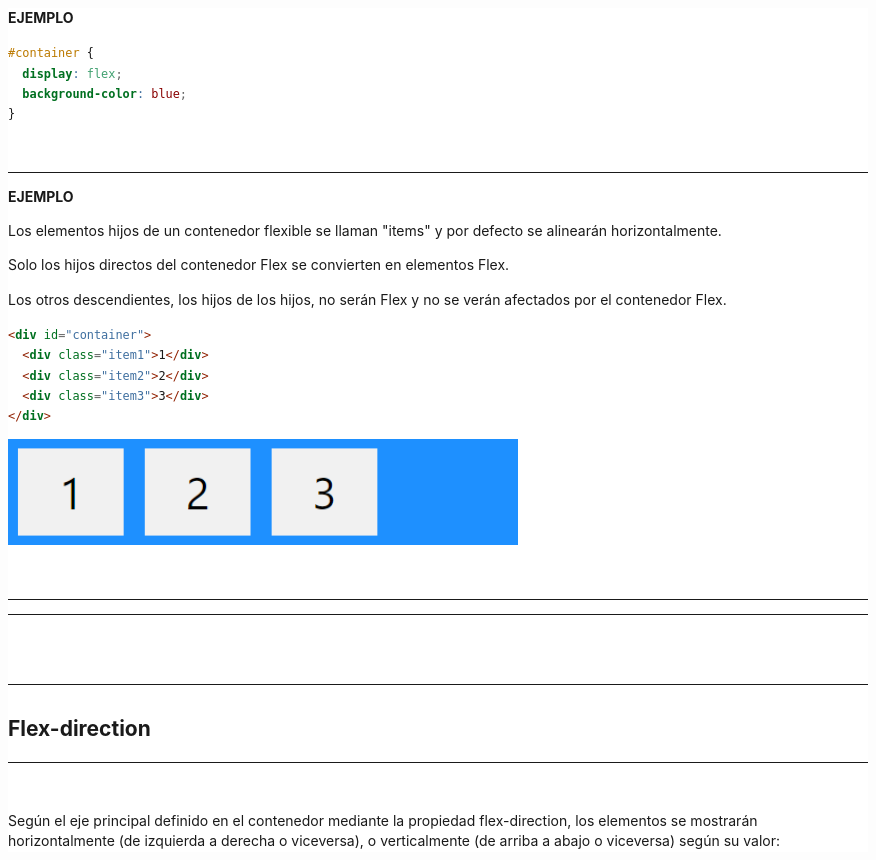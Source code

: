 **EJEMPLO**

```css
#container {
  display: flex;
  background-color: blue;
}
```

<br>

---

**EJEMPLO**

Los elementos hijos de un contenedor flexible se llaman "items" y por defecto se alinearán horizontalmente.

Solo los hijos directos del contenedor Flex se convierten en elementos Flex.

Los otros descendientes, los hijos de los hijos, no serán Flex y no se verán afectados por el contenedor Flex.

```html
<div id="container">
  <div class="item1">1</div>
  <div class="item2">2</div>
  <div class="item3">3</div>
</div>
```

![in Display flex](./05-Flexbox/img/flexbox1.png)

<br>

---

---

<br>
<br>

---

## **Flex-direction**

---

<br>

Según el eje principal definido en el contenedor mediante la propiedad flex-direction, los elementos se mostrarán horizontalmente (de izquierda a derecha o viceversa), o verticalmente (de arriba a abajo o viceversa) según su valor:
